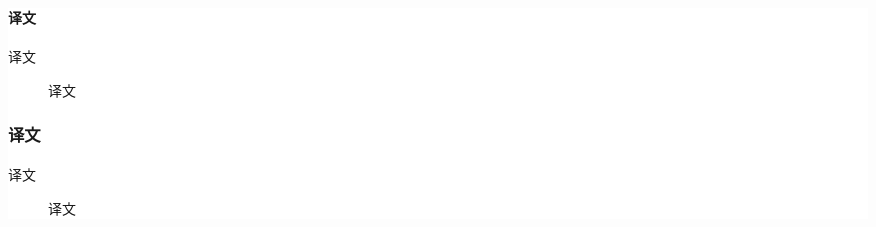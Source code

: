 </figure>

[en]: <> (Tablet and desktop)
#### 译文

[en]: <> (On tablet and desktop, Basil uses condensed transitions to keep the transitions simple and clean. A translation in the z-axis is combined with a fade-through animation to create the condensed transition.)
译文

<figure>

<video controls loop muted preload="metadata" class="mdui-video-fluid">
<source data-src="{assets_path}/material-studies/basil/04-condensedtransition.mp4" src="{assets_path}/material-studies/basil/04-condensedtransition.mp4" type="video/mp4">
</video>

<figcaption>

[en]: <> (Parent-child transitions on tablet and desktop are condensed when clicking on a recipe.)
译文

</figcaption>

</figure>

[en]: <> (Stretch)
### 译文

[en]: <> (Components like steppers use stretch motion to add an unexpected and delightful tone to simple interactions.)
译文

<figure>

<video controls loop muted preload="metadata" class="mdui-video-fluid">
<source data-src="{assets_path}/material-studies/basil/03-elasticity.mp4" src="{assets_path}/material-studies/basil/03-elasticity.mp4" type="video/mp4">
</video>

<figcaption>

[en]: <> (The stepper indicator uses elasticity when transitioning between steps.)
译文

</figcaption>

</figure>
</div>


[en]: <> (Basil)
[en]: <> (Basil is a recipe app that uses Material Design components and Material Theming to create an on-brand experience that is exciting and easy to explore.)
[en]: <> (About Basil)
[en]: <> (Product architecture)
[en]: <> (Layout)
[en]: <> (Color)
[en]: <> (Typography)
[en]: <> (Iconography)
[en]: <> (Components)
[en]: <> (Motion)
[en]: <> (About Basil)
[en]: <> (Basil allows users to browse recipes curated by a group of chefs and bartenders. Its brand and app are designed to be approachable, direct, and delightfully surprising. )
[en]: <> (Funky but functional aesthetic)
[en]: <> (Basil’s bold typography and color are paired with a simple approach to content, creating an app that is exciting to explore, and easy to understand.)
[en]: <> (Product architecture)
[en]: <> (The Basil app’s information architecture has a catalog structure. A catalog contains categorized, hierarchical data, with a top level consisting of peers which may each contain subordinate data.)
[en]: <> (Four top-level sections)
[en]: <> (Basil’s app is divided into four top-level sections that cover different types of recipes: appetizers, entrées, desserts, and cocktails. Each of these contains a number of recipes, which contain two sub-sections: ingredients and directions.)
[en]: <> (A novel approach to navigation)
[en]: <> (While navigation drawers are often used for catalog structures, Basil’s interaction model uses a number of components to create an experience that is novel and sometimes surprising.)
[en]: <> (Basil seen on tablet, mobile, and desktop)
[en]: <> (Desktop and tablet navigation)
[en]: <> (On desktop and tablet, Basil’s main sections are accessible through persistent tabs. Vertically scroll each section to browse recipes on desktop, and horizontally scroll to browse on tablet.)
[en]: <> (On desktop, Basil’s entrée section scrolls vertically. Scaled down to 50%.)
[en]: <> (On tablet, Basil’s entrée section is browsed by scrolling horizontally. Scaled down to 50%.)
[en]: <> (When a recipe is selected, tabs are used to toggle between ingredients and directions. Directions are displayed using a customized stepper component.)
[en]: <> (On tablet, this Basil detailed recipe screen uses tabs and steppers.)
[en]: <> (Mobile navigation)
[en]: <> (On mobile, Basil’s main sections can be accessed by swiping down to reveal a navigation drawer.)
[en]: <> (After a section is selected, horizontally scroll to browse the recipes within it.)
[en]: <> (When a recipe is selected, tabs at the bottom provide access to ingredients and directions.)
[en]: <> (When one of bottom tabs is selected, a bottom sheet animates up to fill the screen. The sheet’s transparency expresses that users haven’t navigated to a new page, but are instead viewing a sheet that is in front of the recipe summary page.)
[en]: <> (Users can toggle between ingredients and directions on this sheet, or swipe down to move it off-screen.)
[en]: <> (Layout)
[en]: <> (Grid system)
[en]: <> (Basil uses a responsive grid system, which has flexible columns and padding that can resize depending on the screen width \(such as mobile, tablet, or desktop\).)
[en]: <> (This grid system informs where typography is placed, because Basil center-aligns type to sections of its layout.)
[en]: <> (Basil’s grid system, scaled down to 50%)
[en]: <> (Basil’s headline responsively changes type size to fill the width of the screen on mobile.)
[en]: <> (The type size of the recipe title dynamically changes to fill the width the screen.)
[en]: <> (The type size of the recipe title dynamically changes to fill the width of the screen.)
[en]: <> (Elevation)
[en]: <> (Basil doesn’t use shadow to show elevation between UI elements. Instead, it places content at different elevations which are distinguished using parallax motion and opacity.)
[en]: <> (These three layers look different from one another, and can be distinguished through parallax motion.)
[en]: <> (Basil expresses elevation differences by using transparency to show stacked layers of UI elements.)
[en]: <> (This slightly transparent bottom sheet animates on-screen, allowing the user to see the main recipe screen beneath it. This lets the user know they have not navigated to a new screen, but are instead interacting with a sheet above the content they were just viewing.)
[en]: <> (When text scrolls above imagery, a duotone image treatment ensures text remains legible.)
[en]: <> (Duotone image treatment)
[en]: <> (Color)
[en]: <> (Color theme)
[en]: <> (Basil uses a color theme inspired by the deep and rich colors from fruits and vegetables:)
[en]: <> (Basil’s *primary color* is olive green)
[en]: <> (Basil’s *secondary color* is orange)
[en]: <> (Typography)
[en]: <> (Typefaces)
[en]: <> (Montserrat)
[en]: <> (Lekton)
[en]: <> (Type scale)
[en]: <> (Basil’s type scale uses two typefaces: [Montserrat]\(https://fonts.google.com/specimen/Montserrat\) , and [Lekton]\(https://fonts.google.com/specimen/Lekton\) . The two typefaces make a quirky pair, adding to the character of Basil.)
[en]: <> (Basil’s type scale)
[en]: <> (Montserrat)
[en]: <> (Montserrat a sans serif font with a wide letterforms. Basil uses it as a display typeface, as well as for body, caption, and button text.)
[en]: <> (Montserrat’s letterforms)
[en]: <> (Montserrat compared to Roboto)
[en]: <> (Lekton)
[en]: <> (Lekton is inspired by some of the typefaces used in Olivetti typewriters. The glyphs are ‘trispaced,’ meaning they are all built using the same three modular units. This produces a typeface with a predictable vertical alignment of characters, similar to a monospace font. Lecton is used for Basil’s smaller headlines, and subtitles.)
[en]: <> (Lekton’s letterforms)
[en]: <> (Lekton compared to Roboto)
[en]: <> (Iconography)
[en]: <> (Basil’s custom icons are designed with a simple, whimsical quality to help make content feel approachable.)
[en]: <> (1. Basil’s icons were designed using the same grid structure, 2. A collection of Basil’s icons)
[en]: <> (Basil’s icons use its primary color \(olive green\). Basil’s secondary color \(orange\) is used on iconography to indicate if a food type is not included \(such as gluten or dairy\).)
[en]: <> (Basil’s secondary color \(orange\) is used indicate the recipe is gluten and egg free.)
[en]: <> (Components)
[en]: <> (Lists)
[en]: <> (Basil displays ingredients for each recipe using the list component. Each list uses Basil’s typography and iconography, customized with a line of dots that connect each ingredient to a quantity.)
[en]: <> (Bottom sheet)
[en]: <> (On mobile, Basil uses an expanding bottom sheet to provide recipe ingredients and directions.)
[en]: <> (Upon tapping a tab, a full-screen sheet appears in front of the content. The user can toggle between recipe ingredients and directions on this sheet.)
[en]: <> (The sheet’s background has a slight transparency to let the user know the sheet is above the screen that generated it, and that the user can dismiss the sheet at any time.)
[en]: <> (Tabs)
[en]: <> (On desktop and tablet, Basil uses tabs to navigate between sections. The tabs are distributed equally across a fixed width region, which is aligned to the center of the screen.)
[en]: <> (Basil uses custom tabs for navigation on desktop and tablet, scaled down to 62.5%)
[en]: <> (A baseline tab)
[en]: <> (Basil’s desktop and tablet navigation tabs use custom typography, color, and states. The custom selected state changes text to a heavier font weight. \(Scaled down to 62.5%\))
[en]: <> (On mobile, tabs allow users to toggle between recipe ingredients and directions. By default, these tabs are displayed at the bottom of a recipe screen. Upon selection, they move to the top of the screen and attach to a surface that allows users to toggle between them.)
[en]: <> (Recipe detail tabs are displayed first at the bottom of the screen \(1\). When tapped, they move to the top of the screen, allowing the user to toggle between them \(2\).)
[en]: <> (A baseline tab)
[en]: <> (Basil’s recipe tabs use custom typography, color, and states. The custom selected state includes a stroke under the selected tab text, which also changes to a heavier font weight.)
[en]: <> (Steppers)
[en]: <> (Basil uses non-linear steppers for recipe directions, so users can move between the different steps in any order they want. Steps use Basil’s typography and color scheme, with customized vertical spacing.)
[en]: <> (Basil uses magnification to focus on the activated stepper, scaled up to 200%)
[en]: <> (Basil’s stepper appears on the right side of the screen.)
[en]: <> (Basil’s use of stretch motion on steppers demonstrates an elastic style.)
[en]: <> (Motion)
[en]: <> (Launch screen)
[en]: <> (Basil’s logo animation plays off the use of parallax throughout the app. The subtle overshoot on the bottom arrow encourages the user to navigate vertically and explore.)
[en]: <> (When launching Basil, a logo animation is displayed.)
[en]: <> (Navigation transitions)
[en]: <> (Basil makes use of emphasized easing, parallax, and condensed transitions when navigating the app.)
[en]: <> (Mobile)
[en]: <> (Parallax is used to indicate the elevation between elements and to add visual interest during transitions.)
[en]: <> (Navigation transitions on mobile make use of parallax.)